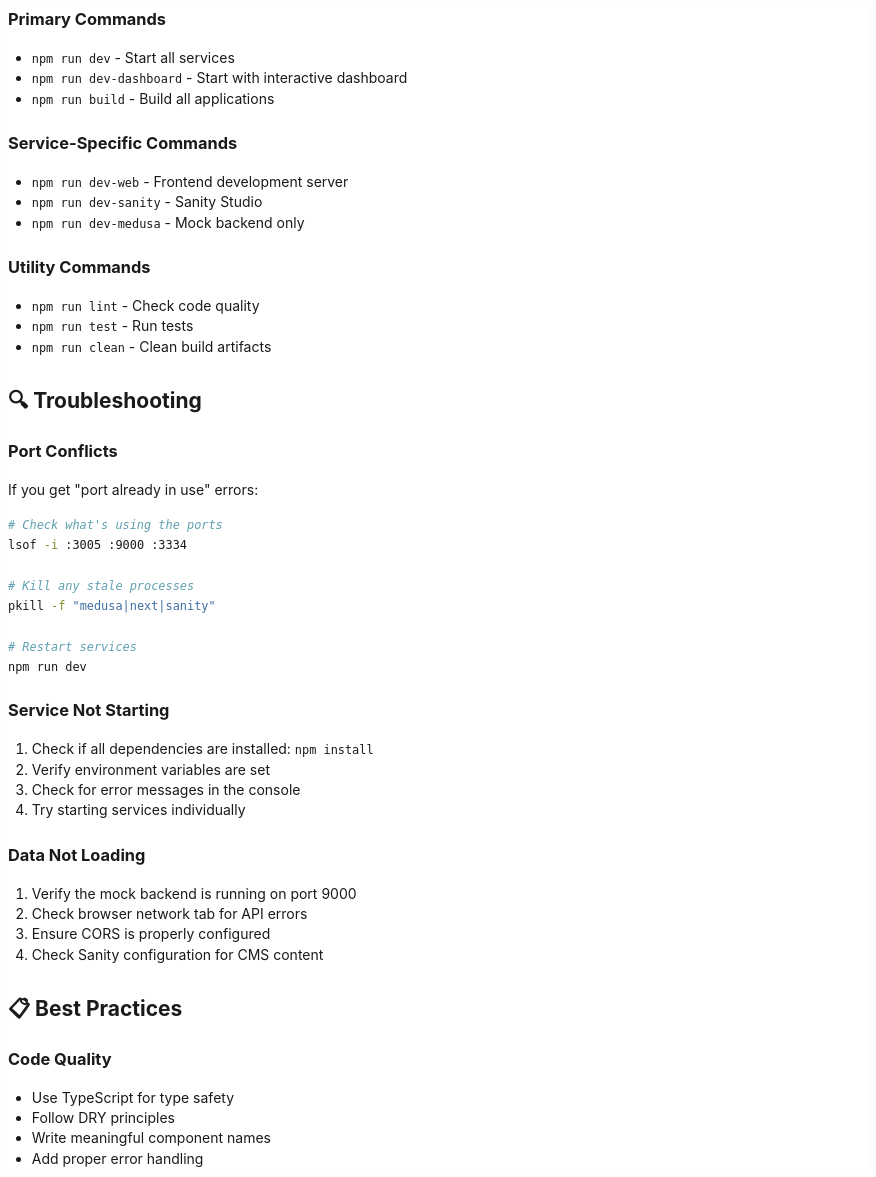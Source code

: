 ### **Primary Commands**
- `npm run dev` - Start all services
- `npm run dev-dashboard` - Start with interactive dashboard
- `npm run build` - Build all applications

### **Service-Specific Commands**
- `npm run dev-web` - Frontend development server
- `npm run dev-sanity` - Sanity Studio  
- `npm run dev-medusa` - Mock backend only

### **Utility Commands**
- `npm run lint` - Check code quality
- `npm run test` - Run tests
- `npm run clean` - Clean build artifacts

## 🔍 **Troubleshooting**

### **Port Conflicts**
If you get "port already in use" errors:
```bash
# Check what's using the ports
lsof -i :3005 :9000 :3334

# Kill any stale processes
pkill -f "medusa|next|sanity"

# Restart services
npm run dev
```

### **Service Not Starting**
1. Check if all dependencies are installed: `npm install`
2. Verify environment variables are set
3. Check for error messages in the console
4. Try starting services individually

### **Data Not Loading**
1. Verify the mock backend is running on port 9000
2. Check browser network tab for API errors
3. Ensure CORS is properly configured
4. Check Sanity configuration for CMS content

## 📋 **Best Practices**

### **Code Quality**
- Use TypeScript for type safety
- Follow DRY principles
- Write meaningful component names
- Add proper error handling
